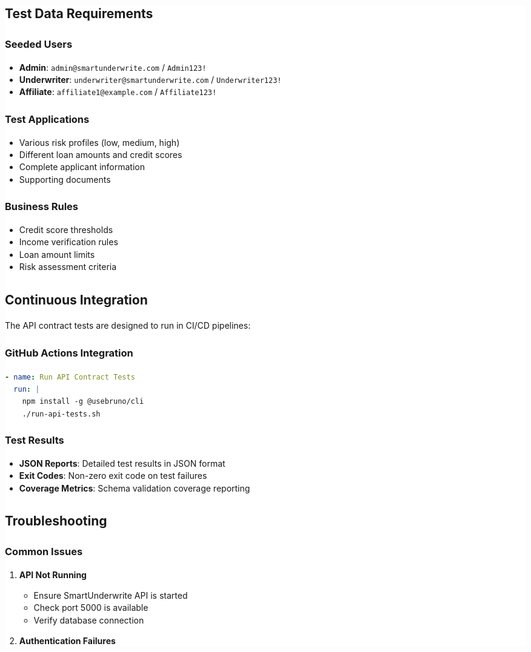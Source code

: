 ## Test Data Requirements

### Seeded Users

- **Admin**: `admin@smartunderwrite.com` / `Admin123!`
- **Underwriter**: `underwriter@smartunderwrite.com` / `Underwriter123!`
- **Affiliate**: `affiliate1@example.com` / `Affiliate123!`

### Test Applications

- Various risk profiles (low, medium, high)
- Different loan amounts and credit scores
- Complete applicant information
- Supporting documents

### Business Rules

- Credit score thresholds
- Income verification rules
- Loan amount limits
- Risk assessment criteria

## Continuous Integration

The API contract tests are designed to run in CI/CD pipelines:

### GitHub Actions Integration

```yaml
- name: Run API Contract Tests
  run: |
    npm install -g @usebruno/cli
    ./run-api-tests.sh
```

### Test Results

- **JSON Reports**: Detailed test results in JSON format
- **Exit Codes**: Non-zero exit code on test failures
- **Coverage Metrics**: Schema validation coverage reporting

## Troubleshooting

### Common Issues

1. **API Not Running**

   - Ensure SmartUnderwrite API is started
   - Check port 5000 is available
   - Verify database connection

2. **Authentication Failures**
